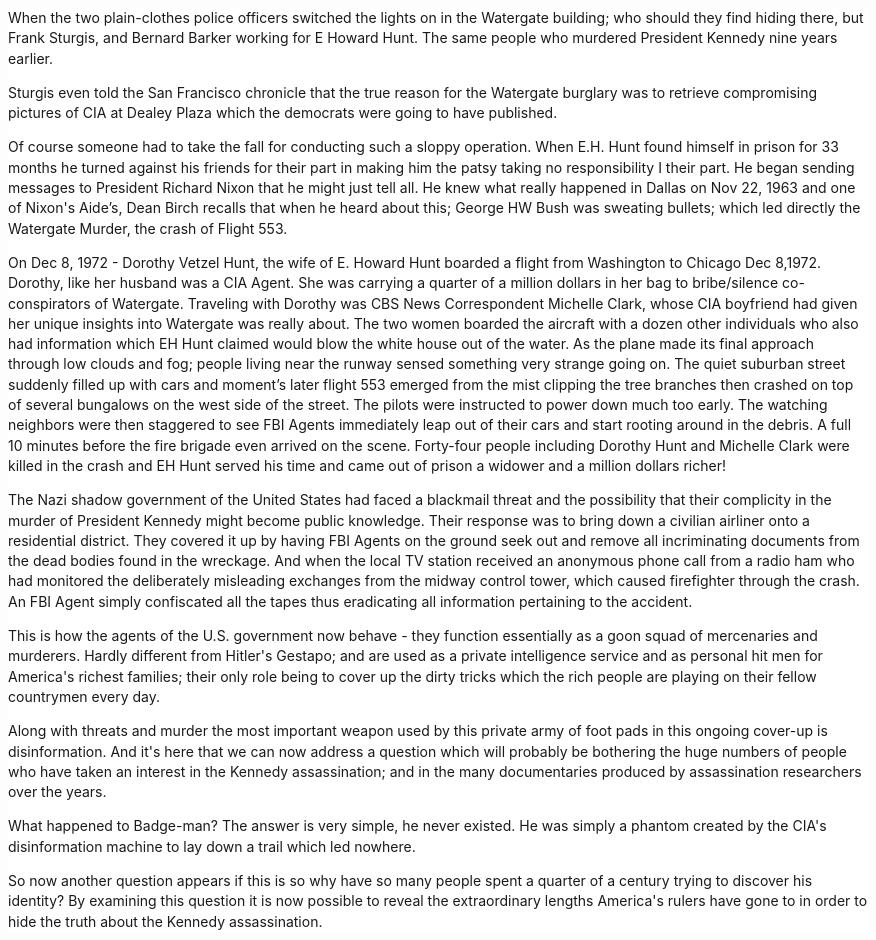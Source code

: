 When the two plain-clothes police officers switched the lights on in the Watergate building; who should they find hiding there, but Frank Sturgis, and Bernard Barker working for E Howard Hunt.  The same people who murdered President Kennedy nine years earlier.

Sturgis even told the San Francisco chronicle that the true reason for the Watergate burglary was to retrieve compromising pictures of CIA at Dealey Plaza which the democrats were going to have published.

Of course someone had to take the fall for conducting such a sloppy operation.  When E.H. Hunt found himself in prison for 33 months he turned against his friends for their part in making him the patsy taking no responsibility I their part.  He began sending messages to President Richard Nixon that he might just tell all.  He knew what really happened in Dallas on Nov 22, 1963 and one of Nixon's Aide’s, Dean Birch recalls that when he heard about this; George HW Bush was sweating bullets; which led directly the Watergate Murder, the crash of Flight 553.

On Dec 8, 1972 - Dorothy Vetzel Hunt, the wife of E. Howard Hunt boarded a flight from Washington to Chicago Dec 8,1972.  Dorothy, like her husband was a CIA Agent.  She was carrying a quarter of a million dollars in her bag to bribe/silence co-conspirators of Watergate.  Traveling with Dorothy was CBS News Correspondent Michelle Clark, whose CIA boyfriend had given her unique insights into Watergate was really about.  The two women boarded the aircraft with a dozen other individuals who also had information which EH Hunt claimed would blow the white house out of the water.  As the plane made its final approach through low clouds and fog; people living near the runway sensed something very strange going on.  The quiet suburban street suddenly filled up with cars and moment’s later flight 553 emerged from the mist clipping the tree branches then crashed on top of several bungalows on the west side of the street. The pilots were instructed to power down much too early. The watching neighbors were then staggered to see FBI Agents immediately leap out of their cars and start rooting around in the debris.  A full 10 minutes before the fire brigade even arrived on the scene.  Forty-four people including Dorothy Hunt and Michelle Clark were killed in the crash and EH Hunt served his time and came out of prison a widower and a million dollars richer!

The Nazi shadow government of the United States had faced a blackmail threat and the possibility that their complicity in the murder of President Kennedy might become public knowledge.  Their response was to bring down a civilian airliner onto a residential district.  They covered it up by having FBI Agents on the ground seek out and remove all incriminating documents from the dead bodies found in the wreckage.  And when the local TV station received an anonymous phone call from a radio ham who had monitored the deliberately misleading exchanges from the midway control tower, which caused firefighter through the crash.  An FBI Agent simply confiscated all the tapes thus eradicating all information pertaining to the accident.

This is how the agents of the U.S. government now behave - they function essentially as a goon squad of mercenaries and murderers. Hardly different from Hitler's Gestapo; and are used as a private intelligence service and as personal hit men for America's richest families; their only role being to cover up the dirty tricks which the rich people are playing on their fellow countrymen every day.

Along with threats and murder the most important weapon used by this private army of foot pads in this ongoing cover-up is disinformation.  And it's here that we can now address a question which will probably be bothering the huge numbers of people who have taken an interest in the Kennedy assassination; and in the many documentaries produced by assassination researchers over the years.

What happened to Badge-man?  The answer is very simple, he never existed.  He was simply a phantom created by the CIA's disinformation machine to lay down a trail which led nowhere.

So now another question appears if this is so why have so many people spent a quarter of a century trying to discover his identity?  By examining this question it is now possible to reveal the extraordinary lengths America's rulers have gone to in order to hide the truth about the Kennedy assassination.
